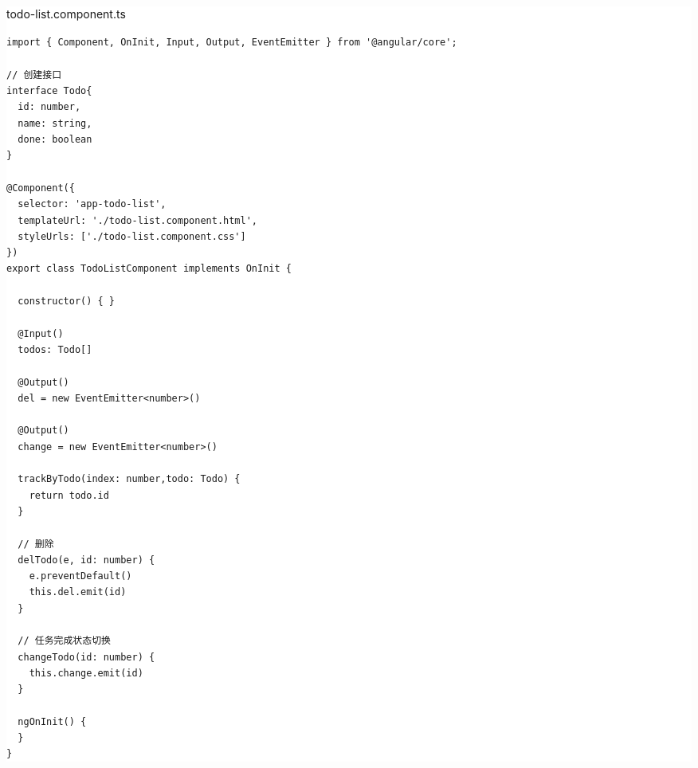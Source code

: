 ```TS
```

todo-list.component.ts

```TS
import { Component, OnInit, Input, Output, EventEmitter } from '@angular/core';

// 创建接口
interface Todo{
  id: number,
  name: string,
  done: boolean
}

@Component({
  selector: 'app-todo-list',
  templateUrl: './todo-list.component.html',
  styleUrls: ['./todo-list.component.css']
})
export class TodoListComponent implements OnInit {

  constructor() { }

  @Input()
  todos: Todo[]

  @Output()
  del = new EventEmitter<number>()

  @Output()
  change = new EventEmitter<number>()

  trackByTodo(index: number,todo: Todo) {
    return todo.id
  }
    
  // 删除
  delTodo(e, id: number) {
    e.preventDefault()
    this.del.emit(id)
  }

  // 任务完成状态切换
  changeTodo(id: number) {
    this.change.emit(id)
  }

  ngOnInit() {
  }
}
```
